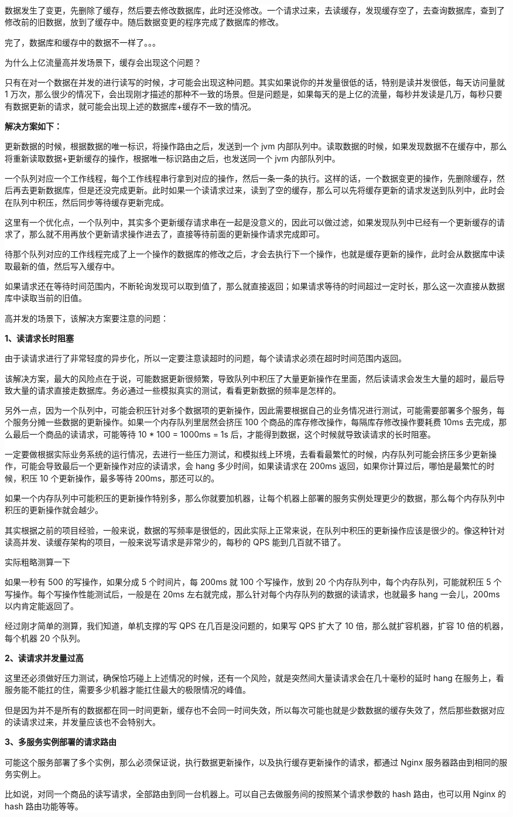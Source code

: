 数据发生了变更，先删除了缓存，然后要去修改数据库，此时还没修改。一个请求过来，去读缓存，发现缓存空了，去查询数据库，查到了修改前的旧数据，放到了缓存中。随后数据变更的程序完成了数据库的修改。

完了，数据库和缓存中的数据不一样了。。。

为什么上亿流量高并发场景下，缓存会出现这个问题？

只有在对一个数据在并发的进行读写的时候，才可能会出现这种问题。其实如果说你的并发量很低的话，特别是读并发很低，每天访问量就 1 万次，那么很少的情况下，会出现刚才描述的那种不一致的场景。但是问题是，如果每天的是上亿的流量，每秒并发读是几万，每秒只要有数据更新的请求，就可能会出现上述的数据库+缓存不一致的情况。

**解决方案如下：**

更新数据的时候，根据数据的唯一标识，将操作路由之后，发送到一个 jvm 内部队列中。读取数据的时候，如果发现数据不在缓存中，那么将重新读取数据+更新缓存的操作，根据唯一标识路由之后，也发送同一个 jvm 内部队列中。

一个队列对应一个工作线程，每个工作线程串行拿到对应的操作，然后一条一条的执行。这样的话，一个数据变更的操作，先删除缓存，然后再去更新数据库，但是还没完成更新。此时如果一个读请求过来，读到了空的缓存，那么可以先将缓存更新的请求发送到队列中，此时会在队列中积压，然后同步等待缓存更新完成。

这里有一个优化点，一个队列中，其实多个更新缓存请求串在一起是没意义的，因此可以做过滤，如果发现队列中已经有一个更新缓存的请求了，那么就不用再放个更新请求操作进去了，直接等待前面的更新操作请求完成即可。

待那个队列对应的工作线程完成了上一个操作的数据库的修改之后，才会去执行下一个操作，也就是缓存更新的操作，此时会从数据库中读取最新的值，然后写入缓存中。

如果请求还在等待时间范围内，不断轮询发现可以取到值了，那么就直接返回；如果请求等待的时间超过一定时长，那么这一次直接从数据库中读取当前的旧值。

高并发的场景下，该解决方案要注意的问题：

**1、读请求长时阻塞**

由于读请求进行了非常轻度的异步化，所以一定要注意读超时的问题，每个读请求必须在超时时间范围内返回。

该解决方案，最大的风险点在于说，可能数据更新很频繁，导致队列中积压了大量更新操作在里面，然后读请求会发生大量的超时，最后导致大量的请求直接走数据库。务必通过一些模拟真实的测试，看看更新数据的频率是怎样的。

另外一点，因为一个队列中，可能会积压针对多个数据项的更新操作，因此需要根据自己的业务情况进行测试，可能需要部署多个服务，每个服务分摊一些数据的更新操作。如果一个内存队列里居然会挤压 100 个商品的库存修改操作，每隔库存修改操作要耗费 10ms 去完成，那么最后一个商品的读请求，可能等待 10 * 100 = 1000ms = 1s 后，才能得到数据，这个时候就导致读请求的长时阻塞。

一定要做根据实际业务系统的运行情况，去进行一些压力测试，和模拟线上环境，去看看最繁忙的时候，内存队列可能会挤压多少更新操作，可能会导致最后一个更新操作对应的读请求，会 hang 多少时间，如果读请求在 200ms 返回，如果你计算过后，哪怕是最繁忙的时候，积压 10 个更新操作，最多等待 200ms，那还可以的。

如果一个内存队列中可能积压的更新操作特别多，那么你就要加机器，让每个机器上部署的服务实例处理更少的数据，那么每个内存队列中积压的更新操作就会越少。

其实根据之前的项目经验，一般来说，数据的写频率是很低的，因此实际上正常来说，在队列中积压的更新操作应该是很少的。像这种针对读高并发、读缓存架构的项目，一般来说写请求是非常少的，每秒的 QPS 能到几百就不错了。

实际粗略测算一下

如果一秒有 500 的写操作，如果分成 5 个时间片，每 200ms 就 100 个写操作，放到 20 个内存队列中，每个内存队列，可能就积压 5 个写操作。每个写操作性能测试后，一般是在 20ms 左右就完成，那么针对每个内存队列的数据的读请求，也就最多 hang 一会儿，200ms 以内肯定能返回了。

经过刚才简单的测算，我们知道，单机支撑的写 QPS 在几百是没问题的，如果写 QPS 扩大了 10 倍，那么就扩容机器，扩容 10 倍的机器，每个机器 20 个队列。

**2、读请求并发量过高**

这里还必须做好压力测试，确保恰巧碰上上述情况的时候，还有一个风险，就是突然间大量读请求会在几十毫秒的延时 hang 在服务上，看服务能不能扛的住，需要多少机器才能扛住最大的极限情况的峰值。

但是因为并不是所有的数据都在同一时间更新，缓存也不会同一时间失效，所以每次可能也就是少数数据的缓存失效了，然后那些数据对应的读请求过来，并发量应该也不会特别大。

**3、多服务实例部署的请求路由**

可能这个服务部署了多个实例，那么必须保证说，执行数据更新操作，以及执行缓存更新操作的请求，都通过 Nginx 服务器路由到相同的服务实例上。

比如说，对同一个商品的读写请求，全部路由到同一台机器上。可以自己去做服务间的按照某个请求参数的 hash 路由，也可以用 Nginx 的 hash 路由功能等等。
